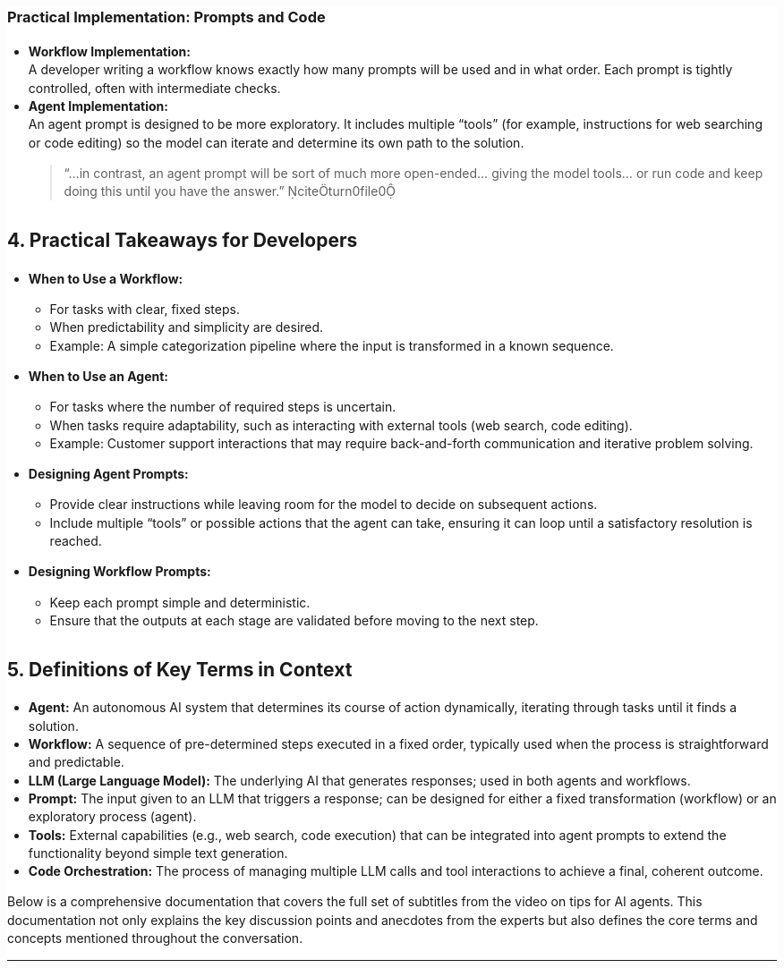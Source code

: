 ### Practical Implementation: Prompts and Code

- **Workflow Implementation:**  
  A developer writing a workflow knows exactly how many prompts will be used and in what order. Each prompt is tightly controlled, often with intermediate checks.
- **Agent Implementation:**  
   An agent prompt is designed to be more exploratory. It includes multiple “tools” (for example, instructions for web searching or code editing) so the model can iterate and determine its own path to the solution.
  > “…in contrast, an agent prompt will be sort of much more open-ended… giving the model tools… or run code and keep doing this until you have the answer.” citeturn0file0

## 4. Practical Takeaways for Developers

- **When to Use a Workflow:**

  - For tasks with clear, fixed steps.
  - When predictability and simplicity are desired.
  - Example: A simple categorization pipeline where the input is transformed in a known sequence.

- **When to Use an Agent:**

  - For tasks where the number of required steps is uncertain.
  - When tasks require adaptability, such as interacting with external tools (web search, code editing).
  - Example: Customer support interactions that may require back-and-forth communication and iterative problem solving.

- **Designing Agent Prompts:**

  - Provide clear instructions while leaving room for the model to decide on subsequent actions.
  - Include multiple “tools” or possible actions that the agent can take, ensuring it can loop until a satisfactory resolution is reached.

- **Designing Workflow Prompts:**
  - Keep each prompt simple and deterministic.
  - Ensure that the outputs at each stage are validated before moving to the next step.

## 5. Definitions of Key Terms in Context

- **Agent:** An autonomous AI system that determines its course of action dynamically, iterating through tasks until it finds a solution.
- **Workflow:** A sequence of pre-determined steps executed in a fixed order, typically used when the process is straightforward and predictable.
- **LLM (Large Language Model):** The underlying AI that generates responses; used in both agents and workflows.
- **Prompt:** The input given to an LLM that triggers a response; can be designed for either a fixed transformation (workflow) or an exploratory process (agent).
- **Tools:** External capabilities (e.g., web search, code execution) that can be integrated into agent prompts to extend the functionality beyond simple text generation.
- **Code Orchestration:** The process of managing multiple LLM calls and tool interactions to achieve a final, coherent outcome.

Below is a comprehensive documentation that covers the full set of subtitles from the video on tips for AI agents. This documentation not only explains the key discussion points and anecdotes from the experts but also defines the core terms and concepts mentioned throughout the conversation.

---